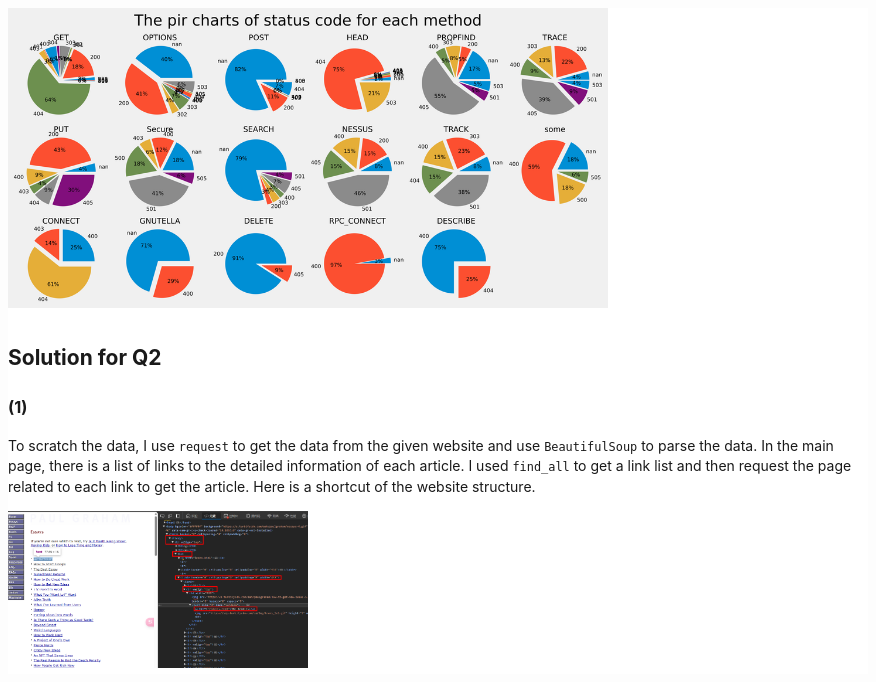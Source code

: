 <img src="../output/proj1_q1_pie.svg" alt="alt text" width="600" />

## Solution for Q2

### (1)

To scratch the data, I use `request` to get the data from the given website and use `BeautifulSoup` to parse the data. In the main page, there is a list of links to the detailed information of each article. I used `find_all` to get a link list and then request the page related to each link to get the article. Here is a shortcut of the website structure.

<img src="image/q2_1.1.png" alt="alt text" width="300" />
